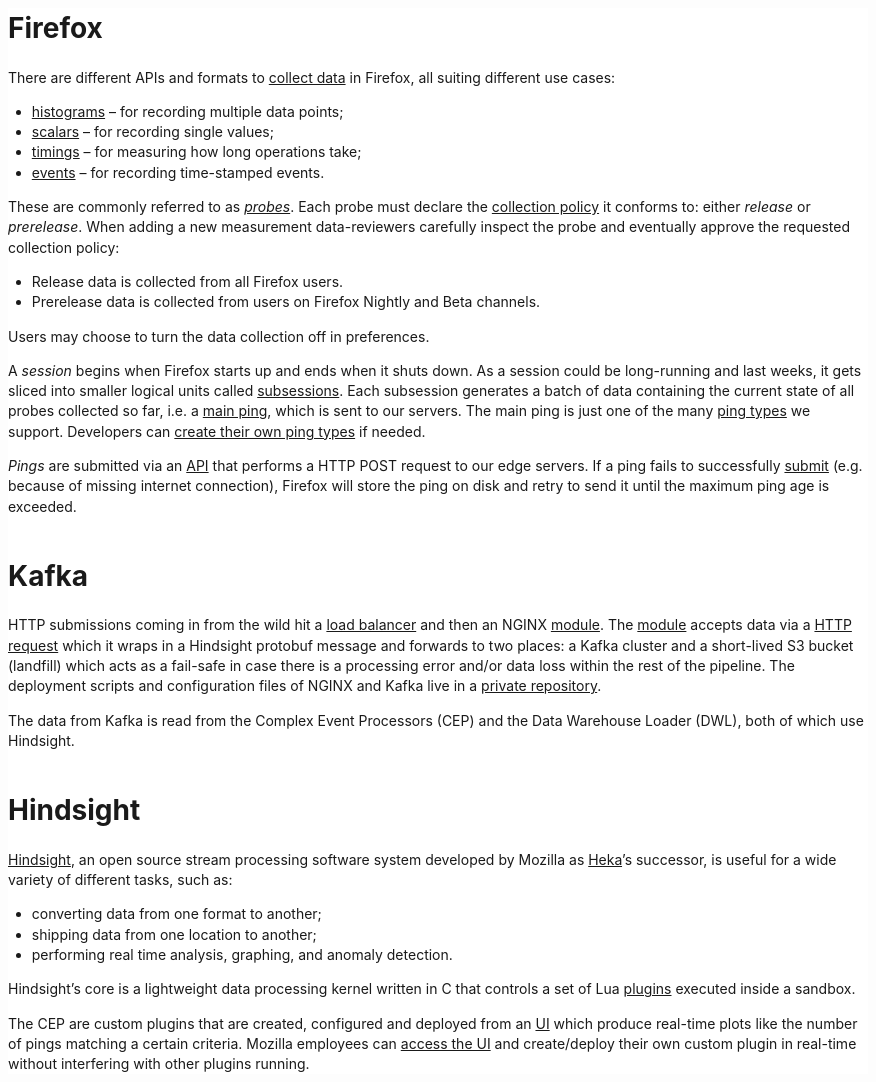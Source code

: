 # Firefox

There are different APIs and formats to [collect data] in Firefox, all suiting different use cases:

- [histograms] – for recording multiple data points;
- [scalars] – for recording single values;
- [timings] – for measuring how long operations take;
- [events] – for recording time-stamped events.

These are commonly referred to as _[probes]_. Each probe must declare the [collection policy] it conforms to: either _release_ or _prerelease_. When adding a new measurement data-reviewers carefully inspect the probe and eventually approve the requested collection policy:

- Release data is collected from all Firefox users.
- Prerelease data is collected from users on Firefox Nightly and Beta channels.

Users may choose to turn the data collection off in preferences.

A _session_ begins when Firefox starts up and ends when it shuts down. As a session could be long-running and last weeks, it gets sliced into smaller logical units called [subsessions]. Each subsession generates a batch of data containing the current state of all probes collected so far, i.e. a [main ping], which is sent to our servers. The main ping is just one of the many [ping types] we support. Developers can [create their own ping types] if needed.

_Pings_ are submitted via an [API] that performs a HTTP POST request to our edge servers. If a ping fails to successfully [submit] (e.g. because of missing internet connection), Firefox will store the ping on disk and retry to send it until the maximum ping age is exceeded.

# Kafka

HTTP submissions coming in from the wild hit a [load balancer] and then an NGINX [module]. The [module] accepts data via a [HTTP request] which it wraps in a Hindsight protobuf message and forwards to two places: a Kafka cluster and a short-lived S3 bucket (landfill) which acts as a fail-safe in case there is a processing error and/or data loss within the rest of the pipeline. The deployment scripts and configuration files of NGINX and Kafka live in a [private repository].

The data from Kafka is read from the Complex Event Processors (CEP) and the Data Warehouse Loader (DWL), both of which use Hindsight.

# Hindsight

[Hindsight], an open source stream processing software system developed by Mozilla as [Heka]’s successor, is useful for a wide variety of different tasks, such as:

- converting data from one format to another;
- shipping data from one location to another;
- performing real time analysis, graphing, and anomaly detection.

Hindsight’s core is a lightweight data processing kernel written in C that controls a set of Lua [plugins] executed inside a sandbox.

The CEP are custom plugins that are created, configured and deployed from an [UI] which produce real-time plots like the number of pings matching a certain criteria. Mozilla employees can [access the UI] and create/deploy their own custom plugin in real-time without interfering with other plugins running.


[collect data]: https://firefox-source-docs.mozilla.org/toolkit/components/telemetry/telemetry/collection/index.html
[histograms]: https://firefox-source-docs.mozilla.org/toolkit/components/telemetry/telemetry/collection/histograms.html
[scalars]: https://firefox-source-docs.mozilla.org/toolkit/components/telemetry/telemetry/collection/scalars.html
[timings]: https://firefox-source-docs.mozilla.org/toolkit/components/telemetry/telemetry/collection/measuring-time.html
[events]: https://firefox-source-docs.mozilla.org/toolkit/components/telemetry/telemetry/collection/events.html
[probes]: ../../datasets/new_data.md
[collection policy]: https://wiki.mozilla.org/Firefox/Data_Collection
[subsessions]: https://firefox-source-docs.mozilla.org/toolkit/components/telemetry/telemetry/concepts/sessions.html#subsessions
[main ping]: https://firefox-source-docs.mozilla.org/toolkit/components/telemetry/telemetry/data/main-ping.html
[ping types]: https://firefox-source-docs.mozilla.org/toolkit/components/telemetry/telemetry/concepts/pings.html#ping-types
[create their own ping types]: https://firefox-source-docs.mozilla.org/toolkit/components/telemetry/telemetry/collection/custom-pings.html
[api]: https://searchfox.org/mozilla-central/rev/501eb4718d73870892d28f31a99b46f4783efaa0/toolkit/components/telemetry/app/TelemetryController.jsm#231
[submit]: https://firefox-source-docs.mozilla.org/toolkit/components/telemetry/telemetry/concepts/submission.html#submission
[load balancer]: https://aws.amazon.com/elasticloadbalancing/
[module]: https://github.com/mozilla-services/nginx_moz_ingest
[http request]: https://wiki.mozilla.org/CloudServices/DataPipeline/HTTPEdgeServerSpecification
[hindsight]: https://github.com/mozilla-services/hindsight
[heka]: https://github.com/mozilla-services/heka
[plugins]: https://github.com/mozilla-services/hindsight/blob/9593668e84a642aff9dd95ccc648b6585948abfe/docs/index.md
[ui]: https://github.com/mozilla-services/hindsight_admin
[access the ui]: BROKEN:https://pipeline-cep.prod.mozaws.net/
[reads pings from kafka]: https://github.com/mozilla-services/lua_sandbox_extensions/blob/0895238e32d25241ef46f561e43039beb201c7cd/kafka/sandboxes/heka/input/kafka.lua
[pre-processes]: https://github.com/mozilla-services/lua_sandbox_extensions/blob/5d8907ee9f1a20e3a02bfe5b57d4312b173487a3/moz_telemetry/io_modules/decoders/moz_telemetry/ping.lua
[sends batches to s3]: https://github.com/mozilla-services/lua_sandbox_extensions/blob/5d8907ee9f1a20e3a02bfe5b57d4312b173487a3/moz_telemetry/sandboxes/heka/output/moz_telemetry_s3.lua
[protobuf]: https://hekad.readthedocs.io/en/latest/message/index.html#stream-framing
[dump data directly in parquet form]: https://github.com/mozilla-services/lua_sandbox_extensions/pull/48
[private repository]: https://github.com/mozilla-services/puppet-config/tree/02f716a3e0df1117fc2494b41e85a1416f8e2a64/pipeline
[an api]: https://mozilla.github.io/python_moztelemetry/api.html#module-moztelemetry.dataset
[emr]: https://github.com/mozilla/emr-bootstrap-spark/
[etl jobs]: https://github.com/mozilla/telemetry-batch-view
[airflow]: https://github.com/mozilla/telemetry-airflow/
[parquet views]: ../choosing_a_dataset.md
[telemetry-batch-view]: https://github.com/mozilla/telemetry-batch-view/
[http service]: https://github.com/mozilla/python_mozaggregator/#api
[tmo]: https://telemetry.mozilla.org/
[presto clusters]: https://github.com/mozilla/emr-bootstrap-presto
[redash]: https://redash.io/
[stmo]: https://sql.telemetry.mozilla.org/
[fork of redash]: https://github.com/mozilla/redash
[databricks instance]: https://dbc-caf9527b-e073.cloud.databricks.com